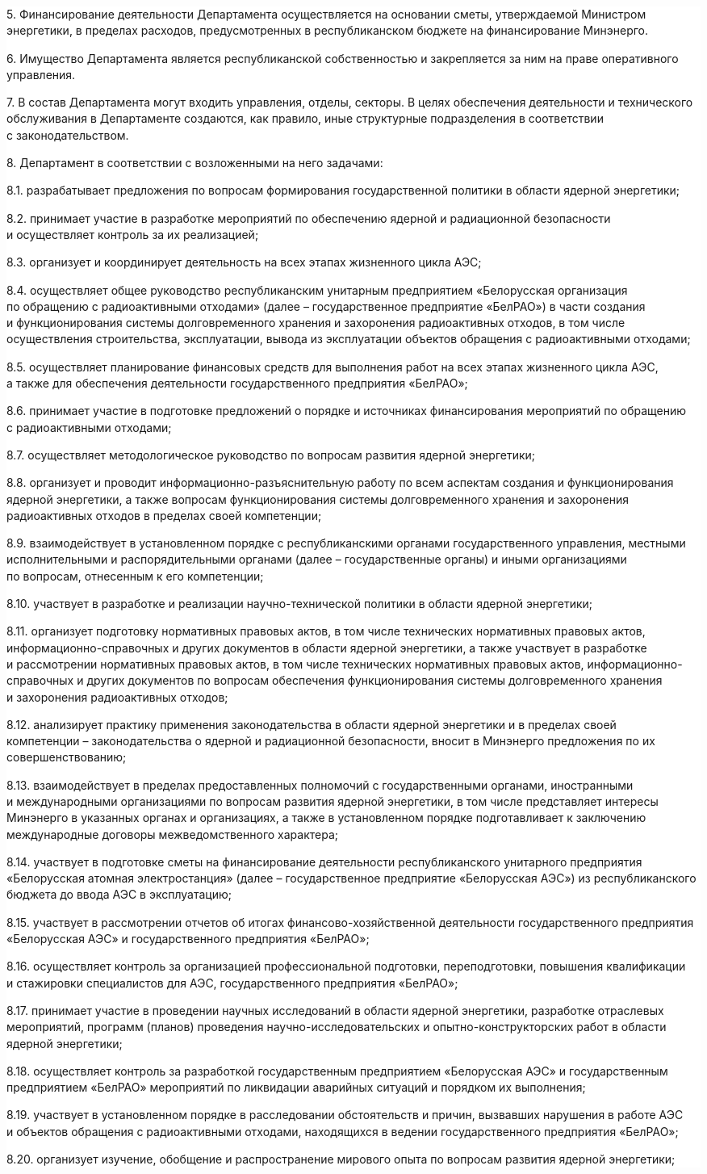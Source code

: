 <p>5. Финансирование деятельности Департамента осуществляется на основании сметы, утверждаемой Министром энергетики, в пределах расходов, предусмотренных в республиканском бюджете на финансирование Минэнерго.</p>
<p>6. Имущество Департамента является республиканской собственностью и закрепляется за ним на праве оперативного управления.</p>
<p>7. В состав Департамента могут входить управления, отделы, секторы. В целях обеспечения деятельности и технического обслуживания в Департаменте создаются, как правило, иные структурные подразделения в соответствии с законодательством.</p>
<p>8. Департамент в соответствии с возложенными на него задачами:</p>
<p>8.1. разрабатывает предложения по вопросам формирования государственной политики в области ядерной энергетики;</p>
<p>8.2. принимает участие в разработке мероприятий по обеспечению ядерной и радиационной безопасности и осуществляет контроль за их реализацией;</p>
<p>8.3. организует и координирует деятельность на всех этапах жизненного цикла АЭС;</p>
<p>8.4. осуществляет общее руководство республиканским унитарным предприятием «Белорусская организация по обращению с радиоактивными отходами» (далее – государственное предприятие «БелРАО») в части создания и функционирования системы долговременного хранения и захоронения радиоактивных отходов, в том числе осуществления строительства, эксплуатации, вывода из эксплуатации объектов обращения с радиоактивными отходами;</p>
<p>8.5. осуществляет планирование финансовых средств для выполнения работ на всех этапах жизненного цикла АЭС, а также для обеспечения деятельности государственного предприятия «БелРАО»;</p>
<p>8.6. принимает участие в подготовке предложений о порядке и источниках финансирования мероприятий по обращению с радиоактивными отходами;</p>
<p>8.7. осуществляет методологическое руководство по вопросам развития ядерной энергетики;</p>
<p>8.8. организует и проводит информационно-разъяснительную работу по всем аспектам создания и функционирования ядерной энергетики, а также вопросам функционирования системы долговременного хранения и захоронения радиоактивных отходов в пределах своей компетенции;</p>
<p>8.9. взаимодействует в установленном порядке с республиканскими органами государственного управления, местными исполнительными и распорядительными органами (далее – государственные органы) и иными организациями по вопросам, отнесенным к его компетенции;</p>
<p>8.10. участвует в разработке и реализации научно-технической политики в области ядерной энергетики;</p>
<p>8.11. организует подготовку нормативных правовых актов, в том числе технических нормативных правовых актов, информационно-справочных и других документов в области ядерной энергетики, а также участвует в разработке и рассмотрении нормативных правовых актов, в том числе технических нормативных правовых актов, информационно-справочных и других документов по вопросам обеспечения функционирования системы долговременного хранения и захоронения радиоактивных отходов;</p>
<p>8.12. анализирует практику применения законодательства в области ядерной энергетики и в пределах своей компетенции – законодательства о ядерной и радиационной безопасности, вносит в Минэнерго предложения по их совершенствованию;</p>
<p>8.13. взаимодействует в пределах предоставленных полномочий с государственными органами, иностранными и международными организациями по вопросам развития ядерной энергетики, в том числе представляет интересы Минэнерго в указанных органах и организациях, а также в установленном порядке подготавливает к заключению международные договоры межведомственного характера;</p>
<p>8.14. участвует в подготовке сметы на финансирование деятельности республиканского унитарного предприятия «Белорусская атомная электростанция» (далее – государственное предприятие «Белорусская АЭС») из республиканского бюджета до ввода АЭС в эксплуатацию;</p>
<p>8.15. участвует в рассмотрении отчетов об итогах финансово-хозяйственной деятельности государственного предприятия «Белорусская АЭС» и государственного предприятия «БелРАО»;</p>
<p>8.16. осуществляет контроль за организацией профессиональной подготовки, переподготовки, повышения квалификации и стажировки специалистов для АЭС, государственного предприятия «БелРАО»;</p>
<p>8.17. принимает участие в проведении научных исследований в области ядерной энергетики, разработке отраслевых мероприятий, программ (планов) проведения научно-исследовательских и опытно-конструкторских работ в области ядерной энергетики;</p>
<p>8.18. осуществляет контроль за разработкой государственным предприятием «Белорусская АЭС» и государственным предприятием «БелРАО» мероприятий по ликвидации аварийных ситуаций и порядком их выполнения;</p>
<p>8.19. участвует в установленном порядке в расследовании обстоятельств и причин, вызвавших нарушения в работе АЭС и объектов обращения с радиоактивными отходами, находящихся в ведении государственного предприятия «БелРАО»;</p>
<p>8.20. организует изучение, обобщение и распространение мирового опыта по вопросам развития ядерной энергетики;</p>